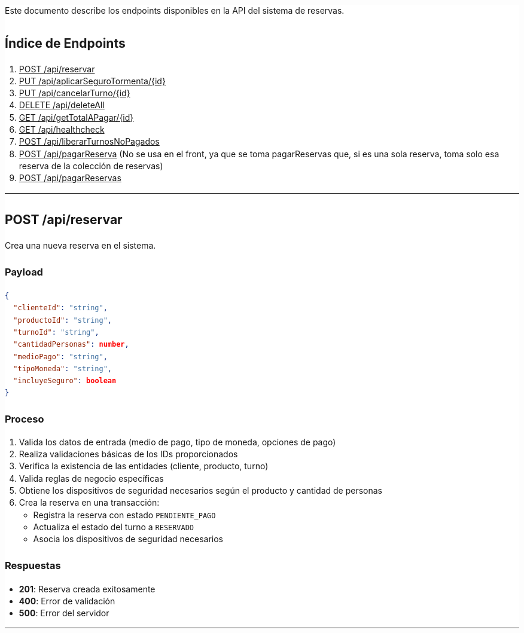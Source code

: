 Este documento describe los endpoints disponibles en la API del sistema de reservas.

## Índice de Endpoints

1. [POST /api/reservar](#post-apireservar)
2. [PUT /api/aplicarSeguroTormenta/{id}](#put-apiaplicarSeguroTormentaid)
3. [PUT /api/cancelarTurno/{id}](#put-apicancelarTurnoid)
4. [DELETE /api/deleteAll](#delete-apideleteAll)
5. [GET /api/getTotalAPagar/{id}](#get-apigetTotalAPagarid)
6. [GET /api/healthcheck](#get-apihealthcheck)
7. [POST /api/liberarTurnosNoPagados](#post-apiliberarTurnosNoPagados)
8. [POST /api/pagarReserva](#post-apipagarReserva) (No se usa en el front, ya que se toma pagarReservas que, si es una sola reserva, toma solo esa reserva de la colección de reservas)
9. [POST /api/pagarReservas](#post-apipagarReservas)

---

## POST /api/reservar

Crea una nueva reserva en el sistema.

### Payload

```json
{
  "clienteId": "string",
  "productoId": "string",
  "turnoId": "string",
  "cantidadPersonas": number,
  "medioPago": "string",
  "tipoMoneda": "string",
  "incluyeSeguro": boolean
}
```

### Proceso

1. Valida los datos de entrada (medio de pago, tipo de moneda, opciones de pago)
2. Realiza validaciones básicas de los IDs proporcionados
3. Verifica la existencia de las entidades (cliente, producto, turno)
4. Valida reglas de negocio específicas
5. Obtiene los dispositivos de seguridad necesarios según el producto y cantidad de personas
6. Crea la reserva en una transacción:
   - Registra la reserva con estado `PENDIENTE_PAGO`
   - Actualiza el estado del turno a `RESERVADO`
   - Asocia los dispositivos de seguridad necesarios

### Respuestas

- **201**: Reserva creada exitosamente
- **400**: Error de validación
- **500**: Error del servidor

---